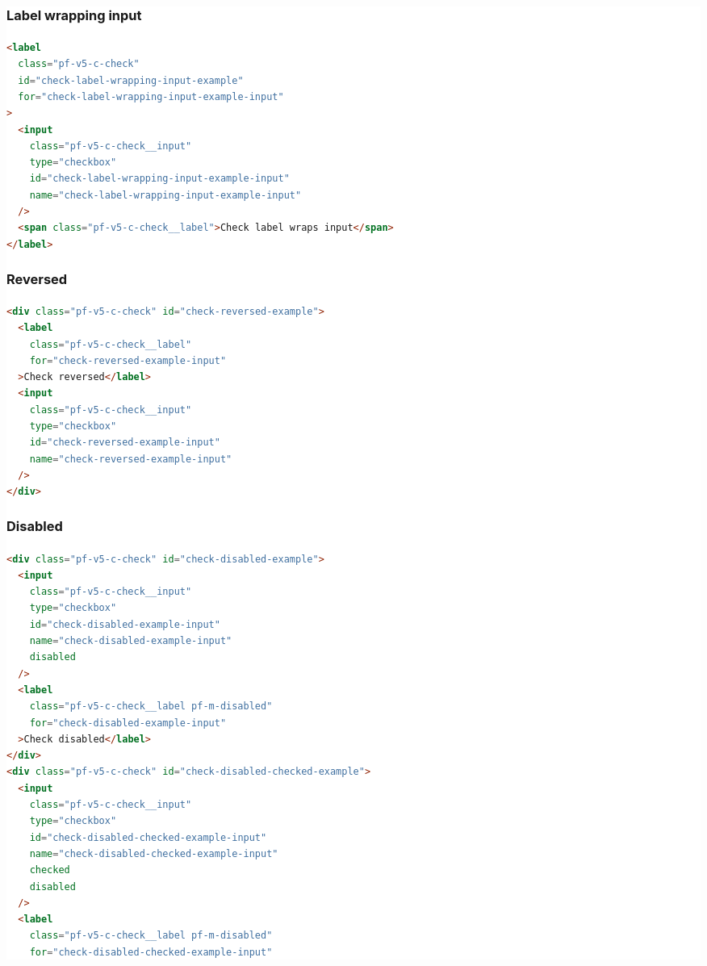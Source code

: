 ### Label wrapping input

```html
<label
  class="pf-v5-c-check"
  id="check-label-wrapping-input-example"
  for="check-label-wrapping-input-example-input"
>
  <input
    class="pf-v5-c-check__input"
    type="checkbox"
    id="check-label-wrapping-input-example-input"
    name="check-label-wrapping-input-example-input"
  />
  <span class="pf-v5-c-check__label">Check label wraps input</span>
</label>

```

### Reversed

```html
<div class="pf-v5-c-check" id="check-reversed-example">
  <label
    class="pf-v5-c-check__label"
    for="check-reversed-example-input"
  >Check reversed</label>
  <input
    class="pf-v5-c-check__input"
    type="checkbox"
    id="check-reversed-example-input"
    name="check-reversed-example-input"
  />
</div>

```

### Disabled

```html
<div class="pf-v5-c-check" id="check-disabled-example">
  <input
    class="pf-v5-c-check__input"
    type="checkbox"
    id="check-disabled-example-input"
    name="check-disabled-example-input"
    disabled
  />
  <label
    class="pf-v5-c-check__label pf-m-disabled"
    for="check-disabled-example-input"
  >Check disabled</label>
</div>
<div class="pf-v5-c-check" id="check-disabled-checked-example">
  <input
    class="pf-v5-c-check__input"
    type="checkbox"
    id="check-disabled-checked-example-input"
    name="check-disabled-checked-example-input"
    checked
    disabled
  />
  <label
    class="pf-v5-c-check__label pf-m-disabled"
    for="check-disabled-checked-example-input"
```